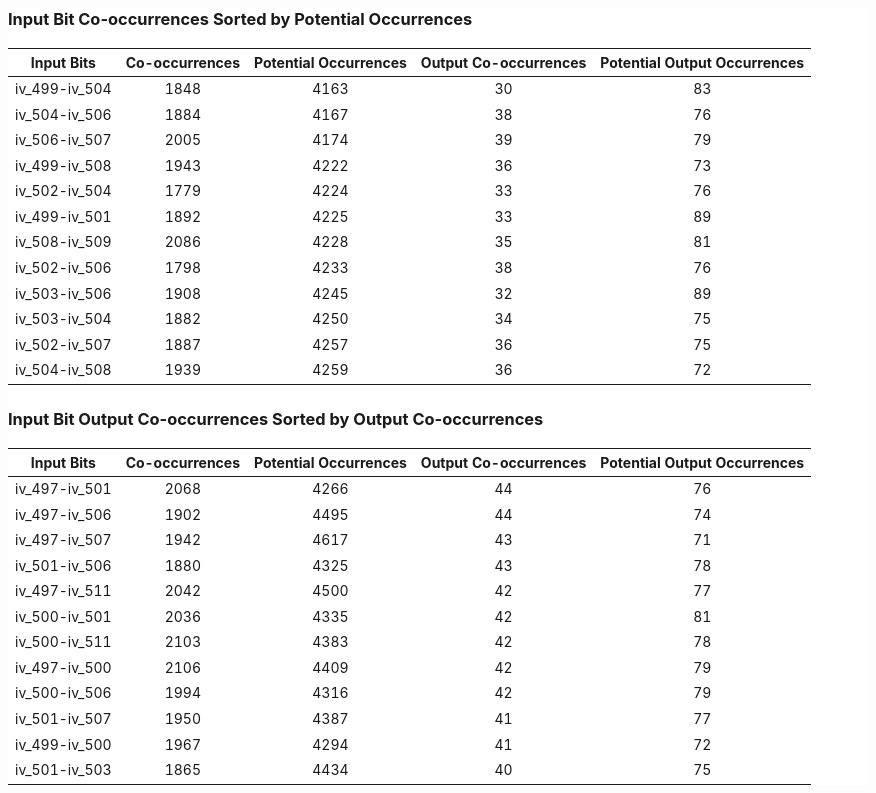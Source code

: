 ### Input Bit Co-occurrences Sorted by Potential Occurrences

| Input Bits | Co-occurrences | Potential Occurrences | Output Co-occurrences | Potential Output Occurrences |
|:----------:|:--------------:|:---------------------:|:---------------------:|:----------------------------:|
| iv_499-iv_504 | 1848 | 4163 | 30 | 83 |
| iv_504-iv_506 | 1884 | 4167 | 38 | 76 |
| iv_506-iv_507 | 2005 | 4174 | 39 | 79 |
| iv_499-iv_508 | 1943 | 4222 | 36 | 73 |
| iv_502-iv_504 | 1779 | 4224 | 33 | 76 |
| iv_499-iv_501 | 1892 | 4225 | 33 | 89 |
| iv_508-iv_509 | 2086 | 4228 | 35 | 81 |
| iv_502-iv_506 | 1798 | 4233 | 38 | 76 |
| iv_503-iv_506 | 1908 | 4245 | 32 | 89 |
| iv_503-iv_504 | 1882 | 4250 | 34 | 75 |
| iv_502-iv_507 | 1887 | 4257 | 36 | 75 |
| iv_504-iv_508 | 1939 | 4259 | 36 | 72 |

### Input Bit Output Co-occurrences Sorted by Output Co-occurrences

| Input Bits | Co-occurrences | Potential Occurrences | Output Co-occurrences | Potential Output Occurrences |
|:----------:|:--------------:|:---------------------:|:---------------------:|:----------------------------:|
| iv_497-iv_501 | 2068 | 4266 | 44 | 76 |
| iv_497-iv_506 | 1902 | 4495 | 44 | 74 |
| iv_497-iv_507 | 1942 | 4617 | 43 | 71 |
| iv_501-iv_506 | 1880 | 4325 | 43 | 78 |
| iv_497-iv_511 | 2042 | 4500 | 42 | 77 |
| iv_500-iv_501 | 2036 | 4335 | 42 | 81 |
| iv_500-iv_511 | 2103 | 4383 | 42 | 78 |
| iv_497-iv_500 | 2106 | 4409 | 42 | 79 |
| iv_500-iv_506 | 1994 | 4316 | 42 | 79 |
| iv_501-iv_507 | 1950 | 4387 | 41 | 77 |
| iv_499-iv_500 | 1967 | 4294 | 41 | 72 |
| iv_501-iv_503 | 1865 | 4434 | 40 | 75 |
